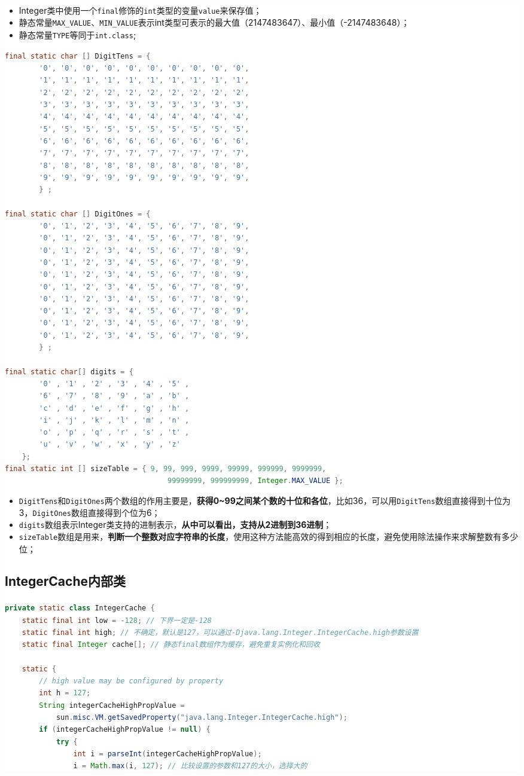 - Integer类中使用一个`final`修饰的`int`类型的变量`value`来保存值；
- 静态常量`MAX_VALUE`、`MIN_VALUE`表示int类型可表示的最大值（2147483647）、最小值（-2147483648）；
- 静态常量`TYPE`等同于`int.class`;

```java
final static char [] DigitTens = {
        '0', '0', '0', '0', '0', '0', '0', '0', '0', '0',
        '1', '1', '1', '1', '1', '1', '1', '1', '1', '1',
        '2', '2', '2', '2', '2', '2', '2', '2', '2', '2',
        '3', '3', '3', '3', '3', '3', '3', '3', '3', '3',
        '4', '4', '4', '4', '4', '4', '4', '4', '4', '4',
        '5', '5', '5', '5', '5', '5', '5', '5', '5', '5',
        '6', '6', '6', '6', '6', '6', '6', '6', '6', '6',
        '7', '7', '7', '7', '7', '7', '7', '7', '7', '7',
        '8', '8', '8', '8', '8', '8', '8', '8', '8', '8',
        '9', '9', '9', '9', '9', '9', '9', '9', '9', '9',
        } ;

final static char [] DigitOnes = {
        '0', '1', '2', '3', '4', '5', '6', '7', '8', '9',
        '0', '1', '2', '3', '4', '5', '6', '7', '8', '9',
        '0', '1', '2', '3', '4', '5', '6', '7', '8', '9',
        '0', '1', '2', '3', '4', '5', '6', '7', '8', '9',
        '0', '1', '2', '3', '4', '5', '6', '7', '8', '9',
        '0', '1', '2', '3', '4', '5', '6', '7', '8', '9',
        '0', '1', '2', '3', '4', '5', '6', '7', '8', '9',
        '0', '1', '2', '3', '4', '5', '6', '7', '8', '9',
        '0', '1', '2', '3', '4', '5', '6', '7', '8', '9',
        '0', '1', '2', '3', '4', '5', '6', '7', '8', '9',
        } ;

final static char[] digits = {
        '0' , '1' , '2' , '3' , '4' , '5' ,
        '6' , '7' , '8' , '9' , 'a' , 'b' ,
        'c' , 'd' , 'e' , 'f' , 'g' , 'h' ,
        'i' , 'j' , 'k' , 'l' , 'm' , 'n' ,
        'o' , 'p' , 'q' , 'r' , 's' , 't' ,
        'u' , 'v' , 'w' , 'x' , 'y' , 'z'
    };
final static int [] sizeTable = { 9, 99, 999, 9999, 99999, 999999, 9999999,
                                      99999999, 999999999, Integer.MAX_VALUE };
```

- `DigitTens`和`DigitOnes`两个数组的作用主要是，**获得0~99之间某个数的十位和各位**，比如36，可以用`DigitTens`数组直接得到十位为3，`DigitOnes`数组直接得到个位为6；
- `digits`数组表示Integer类支持的进制表示，**从中可以看出，支持从2进制到36进制**；
- `sizeTable`数组是用来，**判断一个整数对应字符串的长度**，使用这种方法能高效的得到相应的长度，避免使用除法操作来求解整数有多少位；

## IntegerCache内部类

```java
private static class IntegerCache {
    static final int low = -128; // 下界一定是-128
    static final int high; // 不确定，默认是127，可以通过-Djava.lang.Integer.IntegerCache.high参数设置
    static final Integer cache[]; // 静态final数组作为缓存，避免重复实例化和回收

    static {
        // high value may be configured by property
        int h = 127;
        String integerCacheHighPropValue =
            sun.misc.VM.getSavedProperty("java.lang.Integer.IntegerCache.high");
        if (integerCacheHighPropValue != null) {
            try {
                int i = parseInt(integerCacheHighPropValue);
                i = Math.max(i, 127); // 比较设置的参数和127的大小，选择大的
```